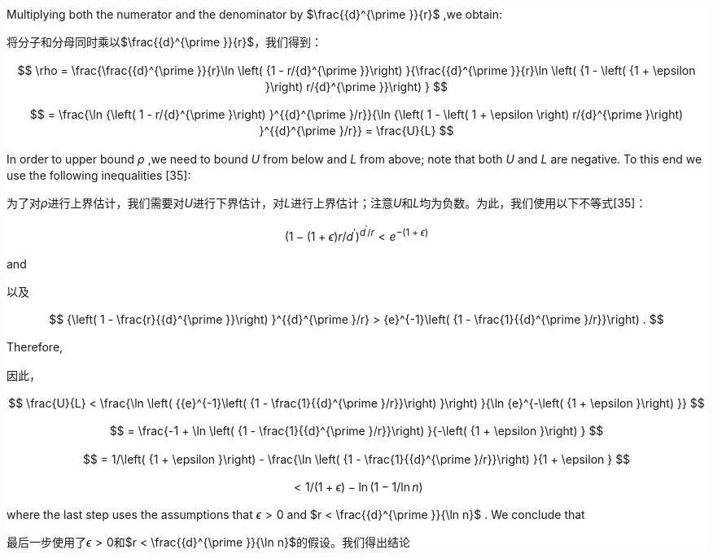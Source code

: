 Multiplying both the numerator and the denominator by $\frac{{d}^{\prime }}{r}$ ,we obtain:

将分子和分母同时乘以$\frac{{d}^{\prime }}{r}$，我们得到：

$$
\rho  = \frac{\frac{{d}^{\prime }}{r}\ln \left( {1 - r/{d}^{\prime }}\right) }{\frac{{d}^{\prime }}{r}\ln \left( {1 - \left( {1 + \epsilon }\right) r/{d}^{\prime }}\right) }
$$

$$
 = \frac{\ln {\left( 1 - r/{d}^{\prime }\right) }^{{d}^{\prime }/r}}{\ln {\left( 1 - \left( 1 + \epsilon \right) r/{d}^{\prime }\right) }^{{d}^{\prime }/r}} = \frac{U}{L}
$$

In order to upper bound $\rho$ ,we need to bound $U$ from below and $L$ from above; note that both $U$ and $L$ are negative. To this end we use the following inequalities [35]:

为了对$\rho$进行上界估计，我们需要对$U$进行下界估计，对$L$进行上界估计；注意$U$和$L$均为负数。为此，我们使用以下不等式[35]：

$$
{\left( 1 - \left( 1 + \epsilon \right) r/{d}^{\prime }\right) }^{{d}^{\prime }/r} < {e}^{-\left( {1 + \epsilon }\right) }
$$

and

以及

$$
{\left( 1 - \frac{r}{{d}^{\prime }}\right) }^{{d}^{\prime }/r} > {e}^{-1}\left( {1 - \frac{1}{{d}^{\prime }/r}}\right) .
$$

Therefore,

因此，

$$
\frac{U}{L} < \frac{\ln \left( {{e}^{-1}\left( {1 - \frac{1}{{d}^{\prime }/r}}\right) }\right) }{\ln {e}^{-\left( {1 + \epsilon }\right) }}
$$

$$
 = \frac{-1 + \ln \left( {1 - \frac{1}{{d}^{\prime }/r}}\right) }{-\left( {1 + \epsilon }\right) }
$$

$$
 = 1/\left( {1 + \epsilon }\right)  - \frac{\ln \left( {1 - \frac{1}{{d}^{\prime }/r}}\right) }{1 + \epsilon }
$$

$$
 < 1/\left( {1 + \epsilon }\right)  - \ln \left( {1 - 1/\ln n}\right) 
$$

where the last step uses the assumptions that $\epsilon  > 0$ and $r < \frac{{d}^{\prime }}{\ln n}$ . We conclude that

最后一步使用了$\epsilon  > 0$和$r < \frac{{d}^{\prime }}{\ln n}$的假设。我们得出结论
